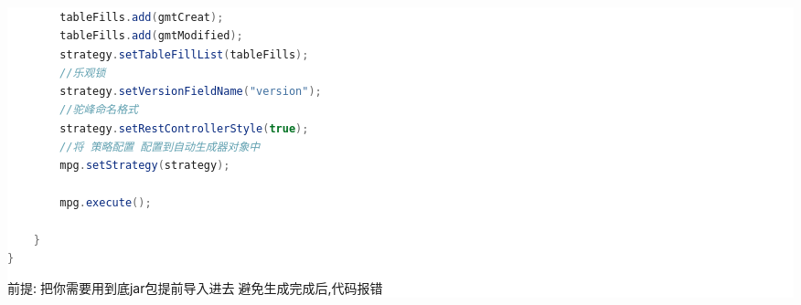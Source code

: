 ```java
        tableFills.add(gmtCreat);
        tableFills.add(gmtModified);
        strategy.setTableFillList(tableFills);
        //乐观锁
        strategy.setVersionFieldName("version");
        //驼峰命名格式
        strategy.setRestControllerStyle(true);
        //将 策略配置 配置到自动生成器对象中
        mpg.setStrategy(strategy);

        mpg.execute();

    }
}
```

前提: 把你需要用到底jar包提前导入进去 避免生成完成后,代码报错

